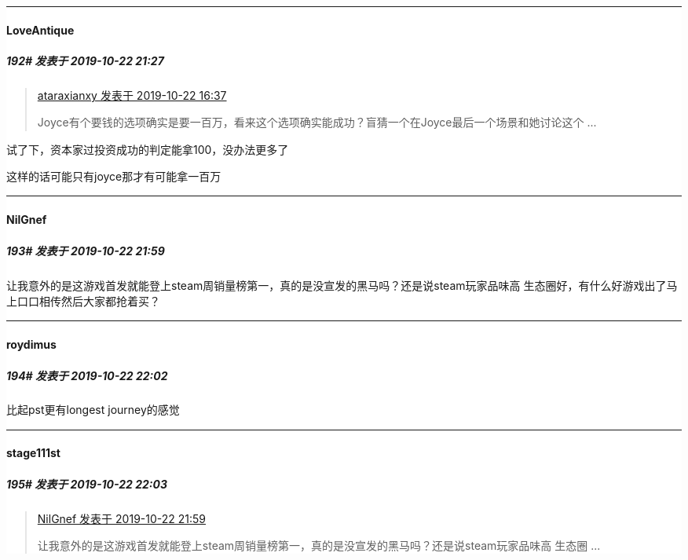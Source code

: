 
-----

####  LoveAntique  
##### 192#       发表于 2019-10-22 21:27



<blockquote><a href="httphttps://bbs.saraba1st.com/2b/forum.php?mod=redirect&amp;goto=findpost&amp;pid=45276173&amp;ptid=1858008" target="_blank">ataraxianxy 发表于 2019-10-22 16:37</a>

Joyce有个要钱的选项确实是要一百万，看来这个选项确实能成功？盲猜一个在Joyce最后一个场景和她讨论这个 ...</blockquote>
试了下，资本家过投资成功的判定能拿100，没办法更多了

这样的话可能只有joyce那才有可能拿一百万







-----

####  NilGnef  
##### 193#       发表于 2019-10-22 21:59




让我意外的是这游戏首发就能登上steam周销量榜第一，真的是没宣发的黑马吗？还是说steam玩家品味高 生态圈好，有什么好游戏出了马上口口相传然后大家都抢着买？







-----

####  roydimus  
##### 194#       发表于 2019-10-22 22:02




比起pst更有longest journey的感觉







-----

####  stage111st  
##### 195#       发表于 2019-10-22 22:03



<blockquote><a href="httphttps://bbs.saraba1st.com/2b/forum.php?mod=redirect&amp;goto=findpost&amp;pid=45279270&amp;ptid=1858008" target="_blank">NilGnef 发表于 2019-10-22 21:59</a>

让我意外的是这游戏首发就能登上steam周销量榜第一，真的是没宣发的黑马吗？还是说steam玩家品味高 生态圈 ...</blockquote>
